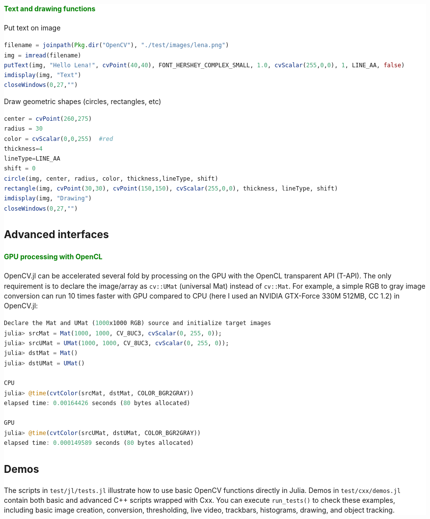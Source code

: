 #### <span style="color:green">Text and drawing functions<br>
Put text on image

```julia
filename = joinpath(Pkg.dir("OpenCV"), "./test/images/lena.png")
img = imread(filename)
putText(img, "Hello Lena!", cvPoint(40,40), FONT_HERSHEY_COMPLEX_SMALL, 1.0, cvScalar(255,0,0), 1, LINE_AA, false)
imdisplay(img, "Text")
closeWindows(0,27,"")
```
Draw geometric shapes (circles, rectangles, etc)

```julia
center = cvPoint(260,275)
radius = 30
color = cvScalar(0,0,255)  #red
thickness=4
lineType=LINE_AA
shift = 0
circle(img, center, radius, color, thickness,lineType, shift)
rectangle(img, cvPoint(30,30), cvPoint(150,150), cvScalar(255,0,0), thickness, lineType, shift)
imdisplay(img, "Drawing")
closeWindows(0,27,"")
```

## Advanced interfaces
#### <span style="color:green"> GPU processing with OpenCL
OpenCV.jl can be accelerated several fold by processing on the GPU with the OpenCL transparent API (T-API). The only requirement is to declare the image/array as `cv::UMat` (universal Mat) instead of `cv::Mat`. For example, a simple RGB to gray image conversion can run 10 times faster with GPU compared to CPU (here I used an NVIDIA GTX-Force 330M 512MB, CC 1.2) in OpenCV.jl:

```julia
Declare the Mat and UMat (1000x1000 RGB) source and initialize target images
julia> srcMat = Mat(1000, 1000, CV_8UC3, cvScalar(0, 255, 0));
julia> srcUMat = UMat(1000, 1000, CV_8UC3, cvScalar(0, 255, 0));
julia> dstMat = Mat()
julia> dstUMat = UMat()

CPU
julia> @time(cvtColor(srcMat, dstMat, COLOR_BGR2GRAY))
elapsed time: 0.00164426 seconds (80 bytes allocated)

GPU
julia> @time(cvtColor(srcUMat, dstUMat, COLOR_BGR2GRAY))
elapsed time: 0.000149589 seconds (80 bytes allocated)
```

## Demos
The scripts in `test/jl/tests.jl` illustrate how to use basic OpenCV functions directly in Julia. Demos in `test/cxx/demos.jl` contain both basic and advanced C++ scripts wrapped with Cxx. You can execute `run_tests()` to check these examples, including basic image creation, conversion, thresholding, live video, trackbars, histograms, drawing, and object tracking.
